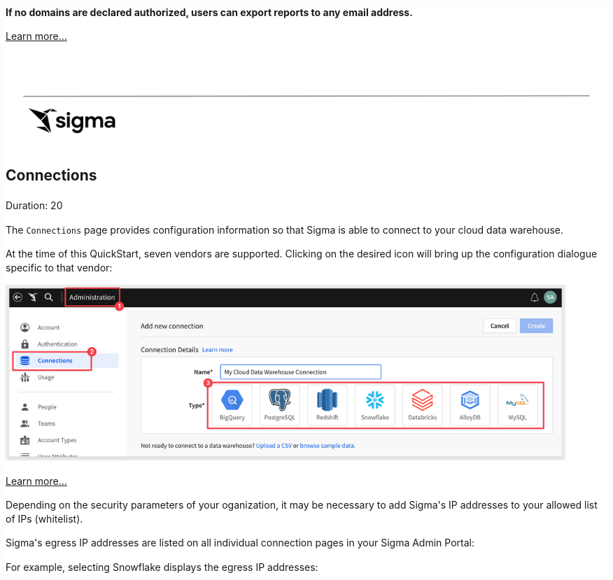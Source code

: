 **If no domains are declared authorized, users can export reports to any email address.**

[Learn more...](https://help.sigmacomputing.com/docs/restrict-export-recipients#restrict-domains)

![Footer](assets/sigma_footer.png)


## Connections
Duration: 20

The `Connections` page provides configuration information so that Sigma is able to connect to your cloud data warehouse. 

At the time of this QuickStart, seven vendors are supported. Clicking on the desired icon will bring up the configuration dialogue specific to that vendor:

<img src="assets/fa7.png" width="800"/>

[Learn more...](https://help.sigmacomputing.com/docs/connect-to-data-sources)

Depending on the security parameters of your oganization, it may be necessary to add Sigma's IP addresses to your allowed list of IPs (whitelist).

Sigma's egress IP addresses are listed on all individual connection pages in your Sigma Admin Portal:

For example, selecting Snowflake displays the egress IP addresses:
